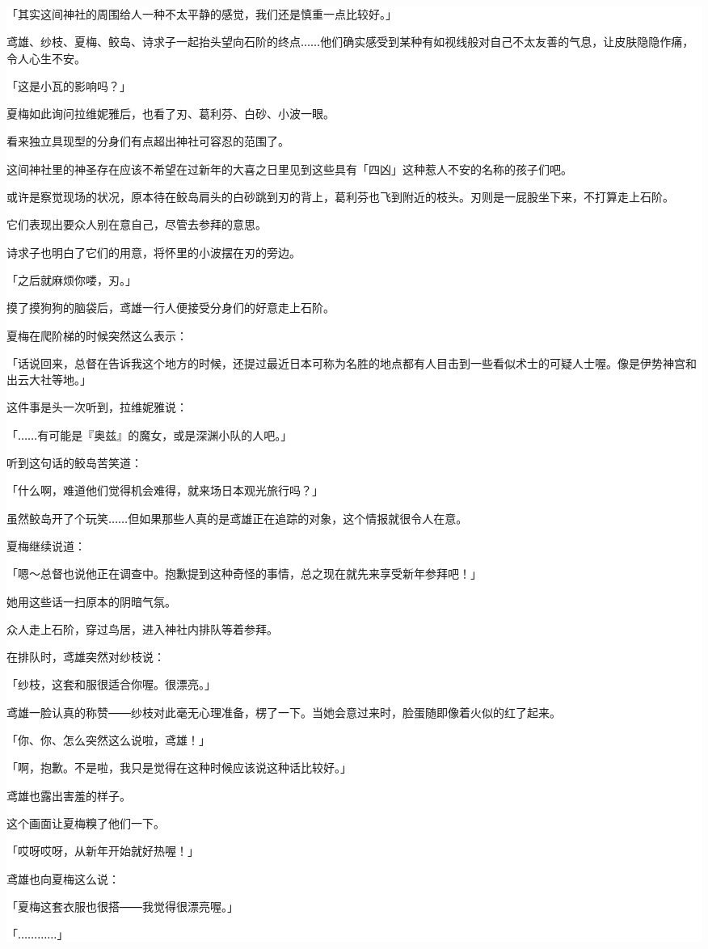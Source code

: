 「其实这间神社的周围给人一种不太平静的感觉，我们还是慎重一点比较好。」

鸢雄、纱枝、夏梅、鲛岛、诗求子一起抬头望向石阶的终点……他们确实感受到某种有如视线般对自己不太友善的气息，让皮肤隐隐作痛，令人心生不安。

「这是小瓦的影响吗？」

夏梅如此询问拉维妮雅后，也看了刃、葛利芬、白砂、小波一眼。

看来独立具现型的分身们有点超出神社可容忍的范围了。

这间神社里的神圣存在应该不希望在过新年的大喜之日里见到这些具有「四凶」这种惹人不安的名称的孩子们吧。

或许是察觉现场的状况，原本待在鲛岛肩头的白砂跳到刃的背上，葛利芬也飞到附近的枝头。刃则是一屁股坐下来，不打算走上石阶。

它们表现出要众人别在意自己，尽管去参拜的意思。

诗求子也明白了它们的用意，将怀里的小波摆在刃的旁边。

「之后就麻烦你喽，刃。」

摸了摸狗狗的脑袋后，鸢雄一行人便接受分身们的好意走上石阶。

夏梅在爬阶梯的时候突然这么表示：

「话说回来，总督在告诉我这个地方的时候，还提过最近日本可称为名胜的地点都有人目击到一些看似术士的可疑人士喔。像是伊势神宫和出云大社等地。」

这件事是头一次听到，拉维妮雅说：

「……有可能是『奥兹』的魔女，或是深渊小队的人吧。」

听到这句话的鲛岛苦笑道：

「什么啊，难道他们觉得机会难得，就来场日本观光旅行吗？」

虽然鲛岛开了个玩笑……但如果那些人真的是鸢雄正在追踪的对象，这个情报就很令人在意。

夏梅继续说道：

「嗯～总督也说他正在调查中。抱歉提到这种奇怪的事情，总之现在就先来享受新年参拜吧！」

她用这些话一扫原本的阴暗气氛。

众人走上石阶，穿过鸟居，进入神社内排队等着参拜。

在排队时，鸢雄突然对纱枝说：

「纱枝，这套和服很适合你喔。很漂亮。」

鸢雄一脸认真的称赞——纱枝对此毫无心理准备，楞了一下。当她会意过来时，脸蛋随即像着火似的红了起来。

「你、你、怎么突然这么说啦，鸢雄！」

「啊，抱歉。不是啦，我只是觉得在这种时候应该说这种话比较好。」

鸢雄也露出害羞的样子。

这个画面让夏梅糗了他们一下。

「哎呀哎呀，从新年开始就好热喔！」

鸢雄也向夏梅这么说：

「夏梅这套衣服也很搭——我觉得很漂亮喔。」

「…………」
